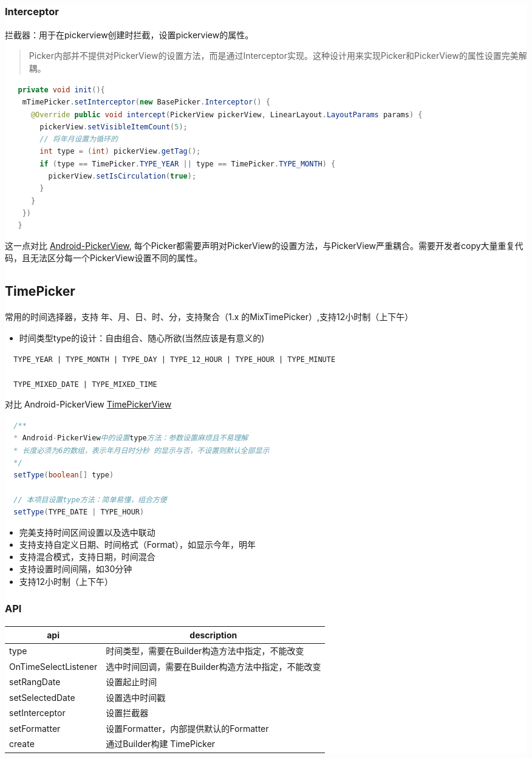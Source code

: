 ### Interceptor
拦截器：用于在pickerview创建时拦截，设置pickerview的属性。
>Picker内部并不提供对PickerView的设置方法，而是通过Interceptor实现。这种设计用来实现Picker和PickerView的属性设置完美解耦。
```java
   private void init(){
    mTimePicker.setInterceptor(new BasePicker.Interceptor() {
      @Override public void intercept(PickerView pickerView, LinearLayout.LayoutParams params) {
        pickerView.setVisibleItemCount(5);
        // 将年月设置为循环的
        int type = (int) pickerView.getTag();
        if (type == TimePicker.TYPE_YEAR || type == TimePicker.TYPE_MONTH) {
          pickerView.setIsCirculation(true);
        }
      }
    })
   }
```
这一点对比 [Android-PickerView](https://github.com/Bigkoo/Android-PickerView/blob/master/pickerview/src/main/java/com/bigkoo/pickerview/TimePickerView.java), 每个Picker都需要声明对PickerView的设置方法，与PickerView严重耦合。需要开发者copy大量重复代码，且无法区分每一个PickerView设置不同的属性。

## TimePicker
常用的时间选择器，支持 年、月、日、时、分，支持聚合（1.x 的MixTimePicker）,支持12小时制（上下午）
  * 时间类型type的设计：自由组合、随心所欲(当然应该是有意义的)
  ```
    TYPE_YEAR | TYPE_MONTH | TYPE_DAY | TYPE_12_HOUR | TYPE_HOUR | TYPE_MINUTE
    
    TYPE_MIXED_DATE | TYPE_MIXED_TIME
  ``` 
对比 Android-PickerView [TimePickerView](https://github.com/Bigkoo/Android-PickerView/blob/master/pickerview/src/main/java/com/bigkoo/pickerview/TimePickerView.java)
  ```java
    /**
    * Android-PickerView中的设置type方法：参数设置麻烦且不易理解
    * 长度必须为6的数组，表示年月日时分秒 的显示与否，不设置则默认全部显示
    */
    setType(boolean[] type)
    
    // 本项目设置type方法：简单易懂，组合方便
    setType(TYPE_DATE | TYPE_HOUR)
  ```
  * 完美支持时间区间设置以及选中联动
  * 支持支持自定义日期、时间格式（Format），如显示今年，明年
  * 支持混合模式，支持日期，时间混合
  * 支持设置时间间隔，如30分钟
  * 支持12小时制（上下午）

### API
|api|description|
---|---
| type | 时间类型，需要在Builder构造方法中指定，不能改变
| OnTimeSelectListener | 选中时间回调，需要在Builder构造方法中指定，不能改变
| setRangDate | 设置起止时间
| setSelectedDate | 设置选中时间戳
| setInterceptor | 设置拦截器
| setFormatter | 设置Formatter，内部提供默认的Formatter
| create | 通过Builder构建 TimePicker